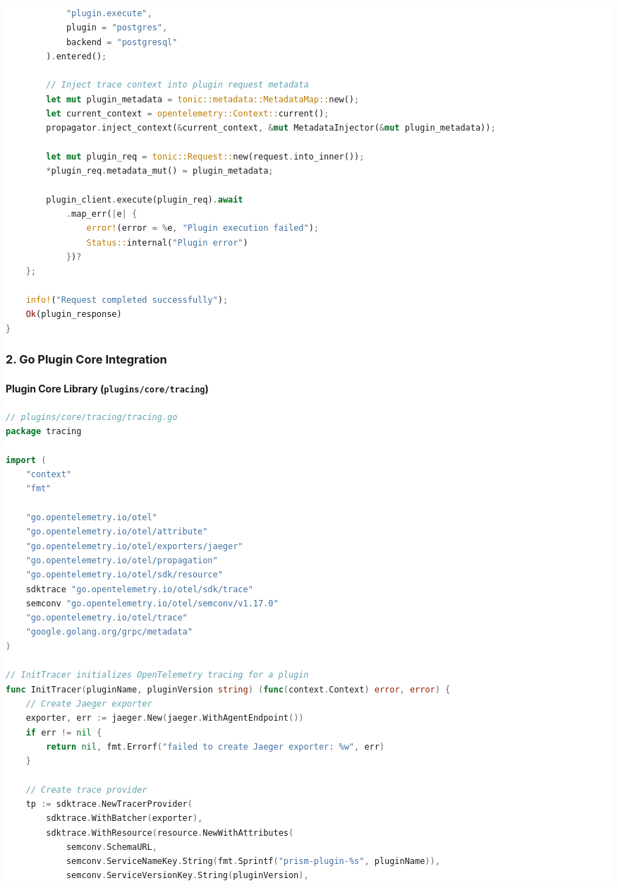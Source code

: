 ```rust
            "plugin.execute",
            plugin = "postgres",
            backend = "postgresql"
        ).entered();

        // Inject trace context into plugin request metadata
        let mut plugin_metadata = tonic::metadata::MetadataMap::new();
        let current_context = opentelemetry::Context::current();
        propagator.inject_context(&current_context, &mut MetadataInjector(&mut plugin_metadata));

        let mut plugin_req = tonic::Request::new(request.into_inner());
        *plugin_req.metadata_mut() = plugin_metadata;

        plugin_client.execute(plugin_req).await
            .map_err(|e| {
                error!(error = %e, "Plugin execution failed");
                Status::internal("Plugin error")
            })?
    };

    info!("Request completed successfully");
    Ok(plugin_response)
}
```

### 2. Go Plugin Core Integration

#### Plugin Core Library (`plugins/core/tracing`)

```go
// plugins/core/tracing/tracing.go
package tracing

import (
	"context"
	"fmt"

	"go.opentelemetry.io/otel"
	"go.opentelemetry.io/otel/attribute"
	"go.opentelemetry.io/otel/exporters/jaeger"
	"go.opentelemetry.io/otel/propagation"
	"go.opentelemetry.io/otel/sdk/resource"
	sdktrace "go.opentelemetry.io/otel/sdk/trace"
	semconv "go.opentelemetry.io/otel/semconv/v1.17.0"
	"go.opentelemetry.io/otel/trace"
	"google.golang.org/grpc/metadata"
)

// InitTracer initializes OpenTelemetry tracing for a plugin
func InitTracer(pluginName, pluginVersion string) (func(context.Context) error, error) {
	// Create Jaeger exporter
	exporter, err := jaeger.New(jaeger.WithAgentEndpoint())
	if err != nil {
		return nil, fmt.Errorf("failed to create Jaeger exporter: %w", err)
	}

	// Create trace provider
	tp := sdktrace.NewTracerProvider(
		sdktrace.WithBatcher(exporter),
		sdktrace.WithResource(resource.NewWithAttributes(
			semconv.SchemaURL,
			semconv.ServiceNameKey.String(fmt.Sprintf("prism-plugin-%s", pluginName)),
			semconv.ServiceVersionKey.String(pluginVersion),
```